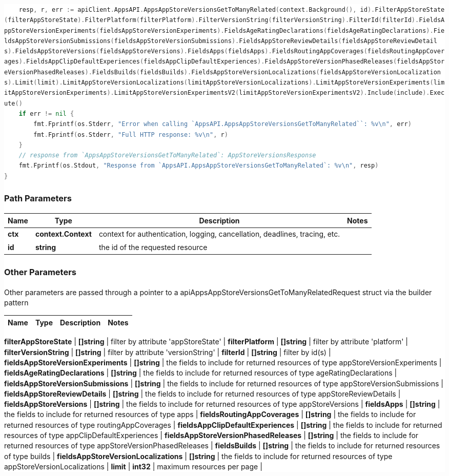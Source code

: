 ```go
    resp, r, err := apiClient.AppsAPI.AppsAppStoreVersionsGetToManyRelated(context.Background(), id).FilterAppStoreState(filterAppStoreState).FilterPlatform(filterPlatform).FilterVersionString(filterVersionString).FilterId(filterId).FieldsAppStoreVersionExperiments(fieldsAppStoreVersionExperiments).FieldsAgeRatingDeclarations(fieldsAgeRatingDeclarations).FieldsAppStoreVersionSubmissions(fieldsAppStoreVersionSubmissions).FieldsAppStoreReviewDetails(fieldsAppStoreReviewDetails).FieldsAppStoreVersions(fieldsAppStoreVersions).FieldsApps(fieldsApps).FieldsRoutingAppCoverages(fieldsRoutingAppCoverages).FieldsAppClipDefaultExperiences(fieldsAppClipDefaultExperiences).FieldsAppStoreVersionPhasedReleases(fieldsAppStoreVersionPhasedReleases).FieldsBuilds(fieldsBuilds).FieldsAppStoreVersionLocalizations(fieldsAppStoreVersionLocalizations).Limit(limit).LimitAppStoreVersionLocalizations(limitAppStoreVersionLocalizations).LimitAppStoreVersionExperiments(limitAppStoreVersionExperiments).LimitAppStoreVersionExperimentsV2(limitAppStoreVersionExperimentsV2).Include(include).Execute()
    if err != nil {
        fmt.Fprintf(os.Stderr, "Error when calling `AppsAPI.AppsAppStoreVersionsGetToManyRelated``: %v\n", err)
        fmt.Fprintf(os.Stderr, "Full HTTP response: %v\n", r)
    }
    // response from `AppsAppStoreVersionsGetToManyRelated`: AppStoreVersionsResponse
    fmt.Fprintf(os.Stdout, "Response from `AppsAPI.AppsAppStoreVersionsGetToManyRelated`: %v\n", resp)
}
```

### Path Parameters


Name | Type | Description  | Notes
------------- | ------------- | ------------- | -------------
**ctx** | **context.Context** | context for authentication, logging, cancellation, deadlines, tracing, etc.
**id** | **string** | the id of the requested resource | 

### Other Parameters

Other parameters are passed through a pointer to a apiAppsAppStoreVersionsGetToManyRelatedRequest struct via the builder pattern


Name | Type | Description  | Notes
------------- | ------------- | ------------- | -------------

 **filterAppStoreState** | **[]string** | filter by attribute &#39;appStoreState&#39; | 
 **filterPlatform** | **[]string** | filter by attribute &#39;platform&#39; | 
 **filterVersionString** | **[]string** | filter by attribute &#39;versionString&#39; | 
 **filterId** | **[]string** | filter by id(s) | 
 **fieldsAppStoreVersionExperiments** | **[]string** | the fields to include for returned resources of type appStoreVersionExperiments | 
 **fieldsAgeRatingDeclarations** | **[]string** | the fields to include for returned resources of type ageRatingDeclarations | 
 **fieldsAppStoreVersionSubmissions** | **[]string** | the fields to include for returned resources of type appStoreVersionSubmissions | 
 **fieldsAppStoreReviewDetails** | **[]string** | the fields to include for returned resources of type appStoreReviewDetails | 
 **fieldsAppStoreVersions** | **[]string** | the fields to include for returned resources of type appStoreVersions | 
 **fieldsApps** | **[]string** | the fields to include for returned resources of type apps | 
 **fieldsRoutingAppCoverages** | **[]string** | the fields to include for returned resources of type routingAppCoverages | 
 **fieldsAppClipDefaultExperiences** | **[]string** | the fields to include for returned resources of type appClipDefaultExperiences | 
 **fieldsAppStoreVersionPhasedReleases** | **[]string** | the fields to include for returned resources of type appStoreVersionPhasedReleases | 
 **fieldsBuilds** | **[]string** | the fields to include for returned resources of type builds | 
 **fieldsAppStoreVersionLocalizations** | **[]string** | the fields to include for returned resources of type appStoreVersionLocalizations | 
 **limit** | **int32** | maximum resources per page | 